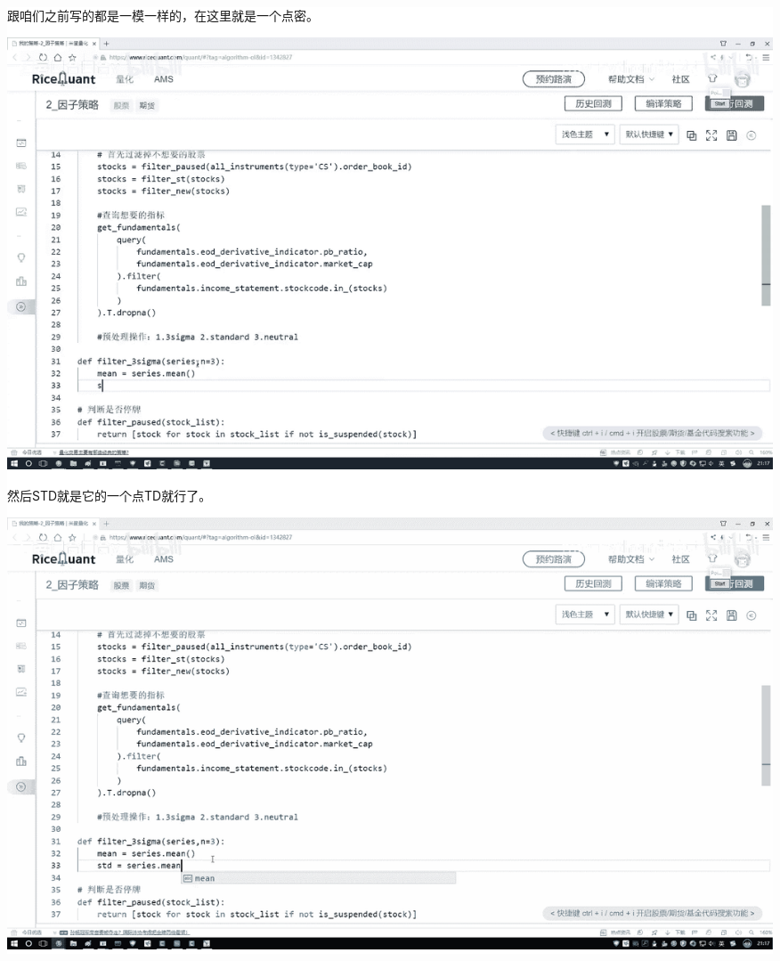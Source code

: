 跟咱们之前写的都是一模一样的，在这里就是一个点密。

![](img/53a5410a030e6214d588f52085b588b4_32.png)

然后STD就是它的一个点TD就行了。

![](img/53a5410a030e6214d588f52085b588b4_34.png)
